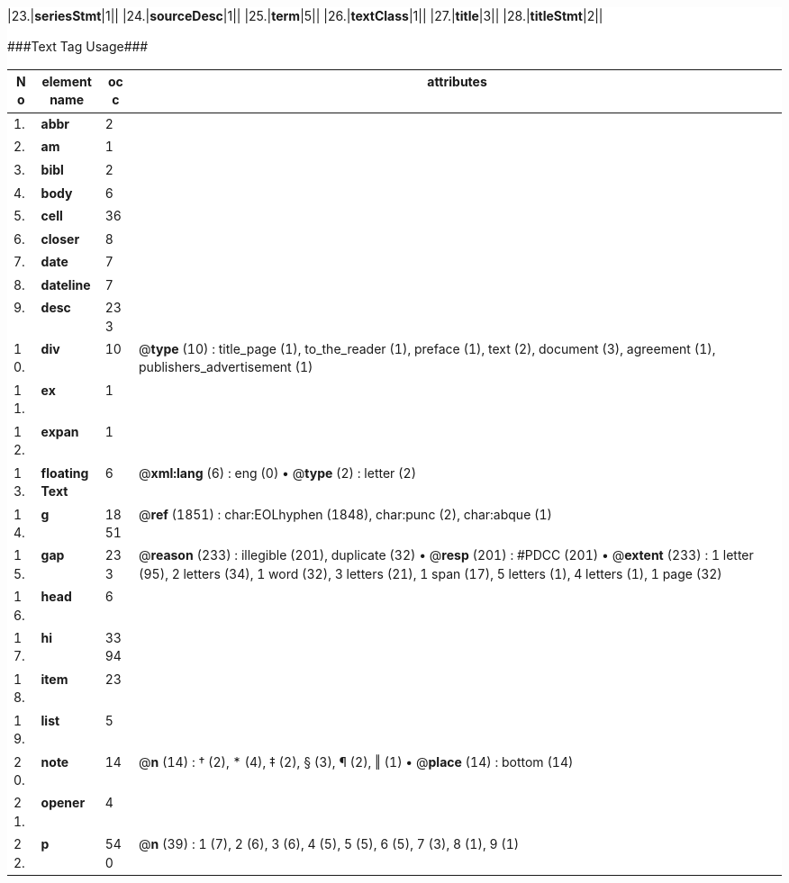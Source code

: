 |23.|__seriesStmt__|1||
|24.|__sourceDesc__|1||
|25.|__term__|5||
|26.|__textClass__|1||
|27.|__title__|3||
|28.|__titleStmt__|2||


###Text Tag Usage###

|No|element name|occ|attributes|
|---|---|---|---|
|1.|__abbr__|2||
|2.|__am__|1||
|3.|__bibl__|2||
|4.|__body__|6||
|5.|__cell__|36||
|6.|__closer__|8||
|7.|__date__|7||
|8.|__dateline__|7||
|9.|__desc__|233||
|10.|__div__|10| @__type__ (10) : title_page (1), to_the_reader (1), preface (1), text (2), document (3), agreement (1), publishers_advertisement (1)|
|11.|__ex__|1||
|12.|__expan__|1||
|13.|__floatingText__|6| @__xml:lang__ (6) : eng (0)  •  @__type__ (2) : letter (2)|
|14.|__g__|1851| @__ref__ (1851) : char:EOLhyphen (1848), char:punc (2), char:abque (1)|
|15.|__gap__|233| @__reason__ (233) : illegible (201), duplicate (32)  •  @__resp__ (201) : #PDCC (201)  •  @__extent__ (233) : 1 letter (95), 2 letters (34), 1 word (32), 3 letters (21), 1 span (17), 5 letters (1), 4 letters (1), 1 page (32)|
|16.|__head__|6||
|17.|__hi__|3394||
|18.|__item__|23||
|19.|__list__|5||
|20.|__note__|14| @__n__ (14) : † (2), * (4), ‡ (2), § (3), ¶ (2), ‖ (1)  •  @__place__ (14) : bottom (14)|
|21.|__opener__|4||
|22.|__p__|540| @__n__ (39) : 1 (7), 2 (6), 3 (6), 4 (5), 5 (5), 6 (5), 7 (3), 8 (1), 9 (1)|